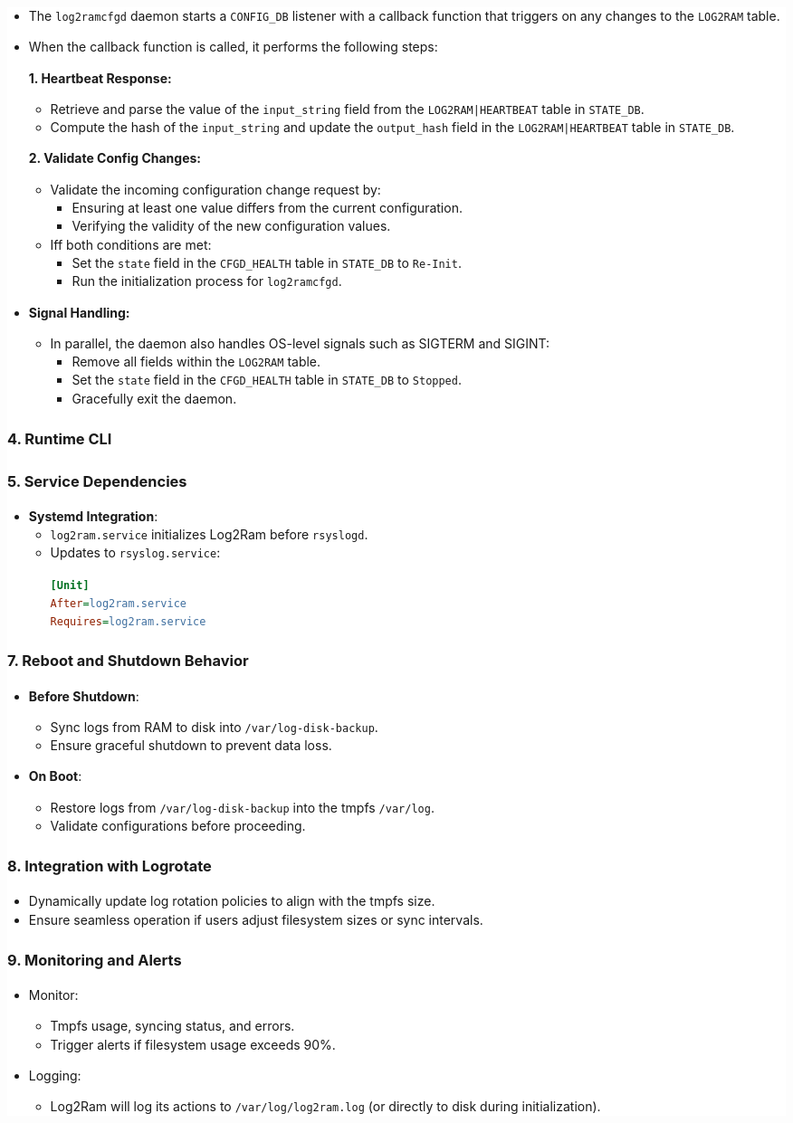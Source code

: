 - The `log2ramcfgd` daemon starts a `CONFIG_DB` listener with a callback function that triggers on any changes to the `LOG2RAM` table.

- When the callback function is called, it performs the following steps:

  **1. Heartbeat Response:**
    - Retrieve and parse the value of the `input_string` field from the `LOG2RAM|HEARTBEAT` table in `STATE_DB`.
    - Compute the hash of the `input_string` and update the `output_hash` field in the `LOG2RAM|HEARTBEAT` table in `STATE_DB`.

  **2. Validate Config Changes:**
    - Validate the incoming configuration change request by:
      + Ensuring at least one value differs from the current configuration.
      + Verifying the validity of the new configuration values.
    - Iff both conditions are met:
      - Set the `state` field in the `CFGD_HEALTH` table in `STATE_DB` to `Re-Init`.
      - Run the initialization process for `log2ramcfgd`.

- **Signal Handling:**
  - In parallel, the daemon also handles OS-level signals such as SIGTERM and SIGINT:
    - Remove all fields within the `LOG2RAM` table.
    - Set the `state` field in the `CFGD_HEALTH` table in `STATE_DB` to `Stopped`.
    - Gracefully exit the daemon.

### **4. Runtime CLI**


### **5. Service Dependencies**

- **Systemd Integration**:
  - `log2ram.service` initializes Log2Ram before `rsyslogd`.
  - Updates to `rsyslog.service`:
    ```ini
    [Unit]
    After=log2ram.service
    Requires=log2ram.service
    ```  


### **7. Reboot and Shutdown Behavior**

- **Before Shutdown**:
  - Sync logs from RAM to disk into `/var/log-disk-backup`.
  - Ensure graceful shutdown to prevent data loss.

- **On Boot**:
  - Restore logs from `/var/log-disk-backup` into the tmpfs `/var/log`.
  - Validate configurations before proceeding.



### **8. Integration with Logrotate**

- Dynamically update log rotation policies to align with the tmpfs size.
- Ensure seamless operation if users adjust filesystem sizes or sync intervals.



### **9. Monitoring and Alerts**

- Monitor:
  - Tmpfs usage, syncing status, and errors.
  - Trigger alerts if filesystem usage exceeds 90%.

- Logging:
  - Log2Ram will log its actions to `/var/log/log2ram.log` (or directly to disk during initialization).
